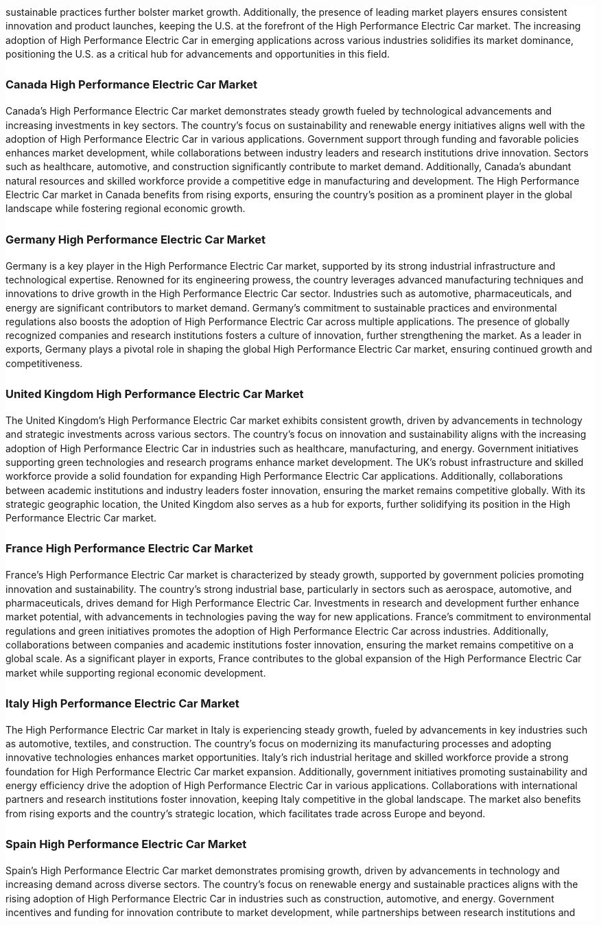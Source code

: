 sustainable practices further bolster market growth. Additionally, the presence of leading market players ensures consistent innovation and product launches, keeping the U.S. at the forefront of the High Performance Electric Car market. The increasing adoption of High Performance Electric Car in emerging applications across various industries solidifies its market dominance, positioning the U.S. as a critical hub for advancements and opportunities in this field.</p><h3>Canada High Performance Electric Car Market</h3><p>Canada&rsquo;s High Performance Electric Car market demonstrates steady growth fueled by technological advancements and increasing investments in key sectors. The country&rsquo;s focus on sustainability and renewable energy initiatives aligns well with the adoption of High Performance Electric Car in various applications. Government support through funding and favorable policies enhances market development, while collaborations between industry leaders and research institutions drive innovation. Sectors such as healthcare, automotive, and construction significantly contribute to market demand. Additionally, Canada&rsquo;s abundant natural resources and skilled workforce provide a competitive edge in manufacturing and development. The High Performance Electric Car market in Canada benefits from rising exports, ensuring the country&rsquo;s position as a prominent player in the global landscape while fostering regional economic growth.</p><h3>Germany High Performance Electric Car Market</h3><p>Germany is a key player in the High Performance Electric Car market, supported by its strong industrial infrastructure and technological expertise. Renowned for its engineering prowess, the country leverages advanced manufacturing techniques and innovations to drive growth in the High Performance Electric Car sector. Industries such as automotive, pharmaceuticals, and energy are significant contributors to market demand. Germany&rsquo;s commitment to sustainable practices and environmental regulations also boosts the adoption of High Performance Electric Car across multiple applications. The presence of globally recognized companies and research institutions fosters a culture of innovation, further strengthening the market. As a leader in exports, Germany plays a pivotal role in shaping the global High Performance Electric Car market, ensuring continued growth and competitiveness.</p><h3>United Kingdom High Performance Electric Car Market</h3><p>The United Kingdom&rsquo;s High Performance Electric Car market exhibits consistent growth, driven by advancements in technology and strategic investments across various sectors. The country&rsquo;s focus on innovation and sustainability aligns with the increasing adoption of High Performance Electric Car in industries such as healthcare, manufacturing, and energy. Government initiatives supporting green technologies and research programs enhance market development. The UK&rsquo;s robust infrastructure and skilled workforce provide a solid foundation for expanding High Performance Electric Car applications. Additionally, collaborations between academic institutions and industry leaders foster innovation, ensuring the market remains competitive globally. With its strategic geographic location, the United Kingdom also serves as a hub for exports, further solidifying its position in the High Performance Electric Car market.</p><h3>France High Performance Electric Car Market</h3><p>France&rsquo;s High Performance Electric Car market is characterized by steady growth, supported by government policies promoting innovation and sustainability. The country&rsquo;s strong industrial base, particularly in sectors such as aerospace, automotive, and pharmaceuticals, drives demand for High Performance Electric Car. Investments in research and development further enhance market potential, with advancements in technologies paving the way for new applications. France&rsquo;s commitment to environmental regulations and green initiatives promotes the adoption of High Performance Electric Car across industries. Additionally, collaborations between companies and academic institutions foster innovation, ensuring the market remains competitive on a global scale. As a significant player in exports, France contributes to the global expansion of the High Performance Electric Car market while supporting regional economic development.</p><h3>Italy High Performance Electric Car Market</h3><p>The High Performance Electric Car market in Italy is experiencing steady growth, fueled by advancements in key industries such as automotive, textiles, and construction. The country&rsquo;s focus on modernizing its manufacturing processes and adopting innovative technologies enhances market opportunities. Italy&rsquo;s rich industrial heritage and skilled workforce provide a strong foundation for High Performance Electric Car market expansion. Additionally, government initiatives promoting sustainability and energy efficiency drive the adoption of High Performance Electric Car in various applications. Collaborations with international partners and research institutions foster innovation, keeping Italy competitive in the global landscape. The market also benefits from rising exports and the country&rsquo;s strategic location, which facilitates trade across Europe and beyond.</p><h3>Spain High Performance Electric Car Market</h3><p>Spain&rsquo;s High Performance Electric Car market demonstrates promising growth, driven by advancements in technology and increasing demand across diverse sectors. The country&rsquo;s focus on renewable energy and sustainable practices aligns with the rising adoption of High Performance Electric Car in industries such as construction, automotive, and energy. Government incentives and funding for innovation contribute to market development, while partnerships between research institutions and